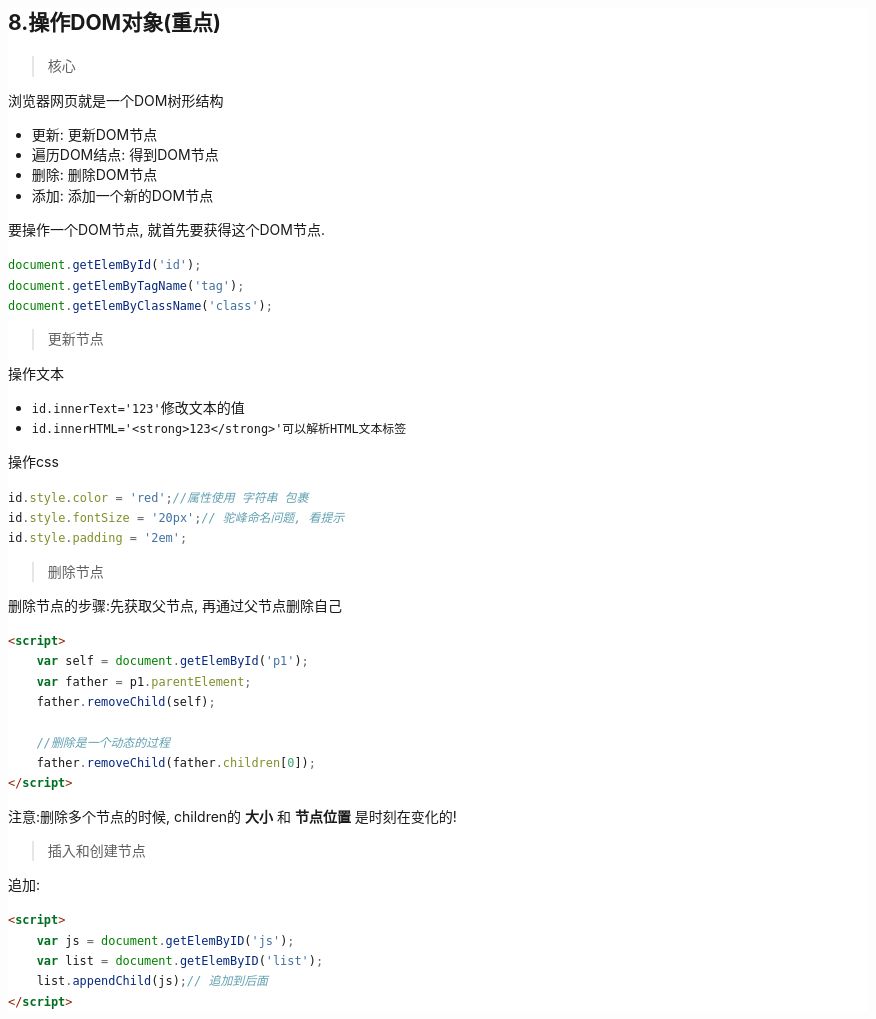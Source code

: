 ## 8.操作DOM对象(重点)

> 核心

浏览器网页就是一个DOM树形结构

- 更新: 更新DOM节点
- 遍历DOM结点: 得到DOM节点
- 删除: 删除DOM节点
- 添加: 添加一个新的DOM节点

要操作一个DOM节点, 就首先要获得这个DOM节点.

```javascript
document.getElemById('id');
document.getElemByTagName('tag');
document.getElemByClassName('class');
```

> 更新节点

操作文本

- `id.innerText='123'`修改文本的值
- `id.innerHTML='<strong>123</strong>'可以解析HTML文本标签`

操作css

```javascript
id.style.color = 'red';//属性使用 字符串 包裹
id.style.fontSize = '20px';// 驼峰命名问题, 看提示
id.style.padding = '2em';
```

> 删除节点

删除节点的步骤:先获取父节点, 再通过父节点删除自己

```html
<script>
    var self = document.getElemById('p1');
	var father = p1.parentElement;
	father.removeChild(self);

	//删除是一个动态的过程
	father.removeChild(father.children[0]);
</script>

```

注意:删除多个节点的时候, children的 **大小** 和 **节点位置** 是时刻在变化的!

> 插入和创建节点

追加:

```html
<script>
	var js = document.getElemByID('js');
    var list = document.getElemByID('list');
    list.appendChild(js);// 追加到后面
</script>
```
